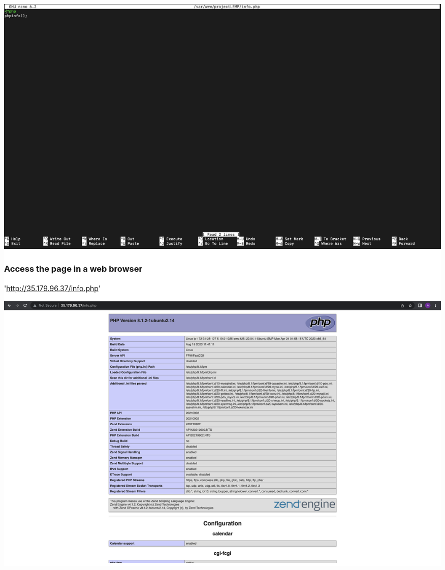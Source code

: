 ![Alt text](<images/Screenshot 2023-09-19 at 05.39.29.png>)

### Access the page in a web browser

'http://35.179.96.37/info.php'

![Alt text](<images/Screenshot 2023-09-19 at 05.46.57.png>)
